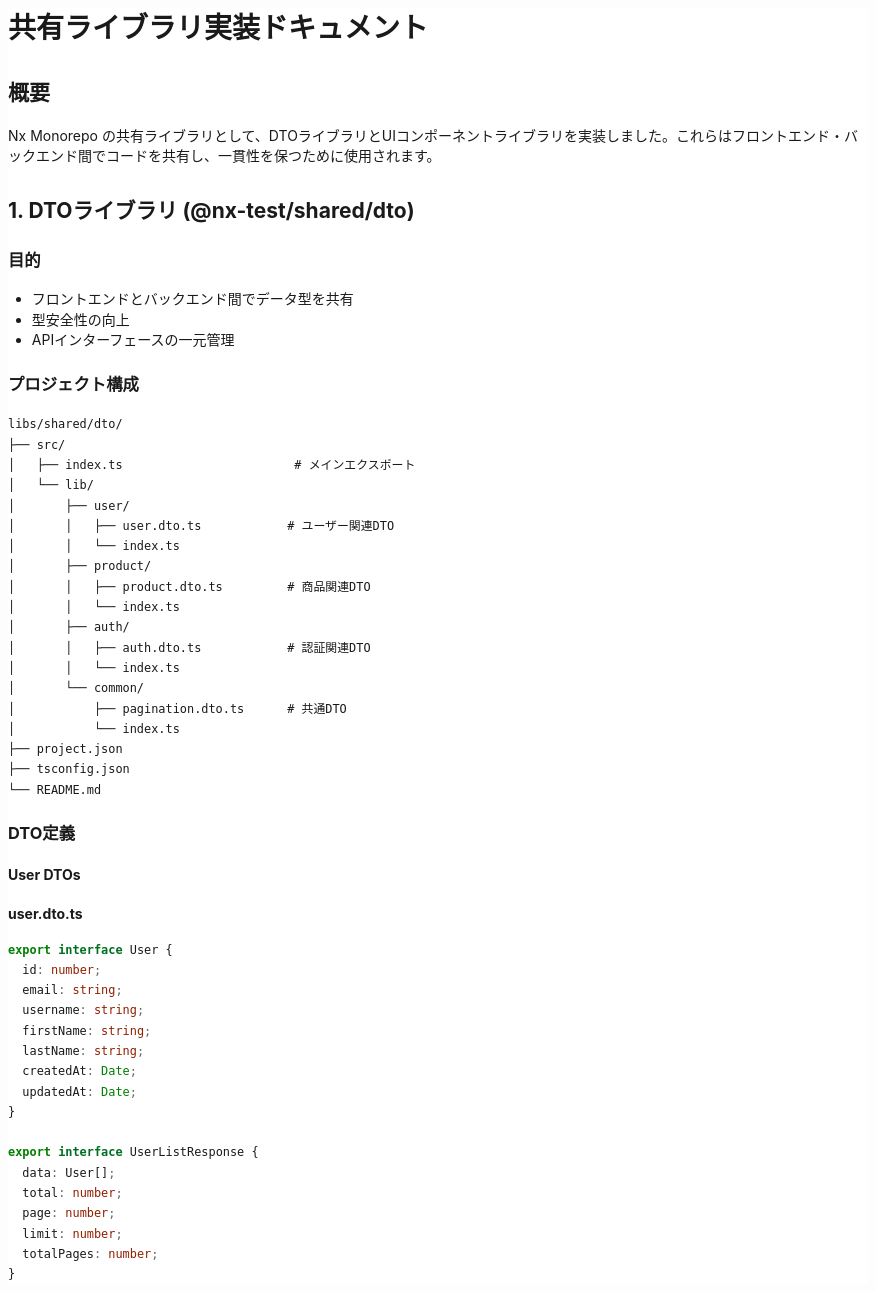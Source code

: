 # 共有ライブラリ実装ドキュメント

## 概要

Nx Monorepo の共有ライブラリとして、DTOライブラリとUIコンポーネントライブラリを実装しました。これらはフロントエンド・バックエンド間でコードを共有し、一貫性を保つために使用されます。

## 1. DTOライブラリ (@nx-test/shared/dto)

### 目的

- フロントエンドとバックエンド間でデータ型を共有
- 型安全性の向上
- APIインターフェースの一元管理

### プロジェクト構成

```
libs/shared/dto/
├── src/
│   ├── index.ts                        # メインエクスポート
│   └── lib/
│       ├── user/
│       │   ├── user.dto.ts            # ユーザー関連DTO
│       │   └── index.ts
│       ├── product/
│       │   ├── product.dto.ts         # 商品関連DTO
│       │   └── index.ts
│       ├── auth/
│       │   ├── auth.dto.ts            # 認証関連DTO
│       │   └── index.ts
│       └── common/
│           ├── pagination.dto.ts      # 共通DTO
│           └── index.ts
├── project.json
├── tsconfig.json
└── README.md
```

### DTO定義

#### User DTOs

**user.dto.ts**

```typescript
export interface User {
  id: number;
  email: string;
  username: string;
  firstName: string;
  lastName: string;
  createdAt: Date;
  updatedAt: Date;
}

export interface UserListResponse {
  data: User[];
  total: number;
  page: number;
  limit: number;
  totalPages: number;
}

```